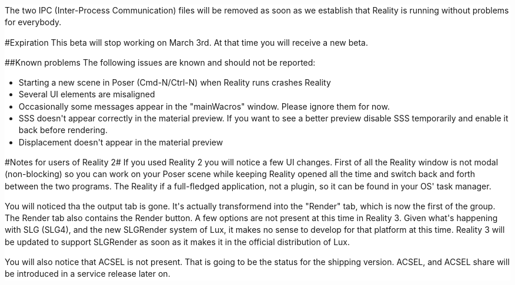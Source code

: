 The two IPC (Inter-Process Communication) files will be removed as soon as we establish that Reality is running without problems for everybody.

#Expiration
This beta will stop working on March 3rd. At that time you will receive a new beta.

##Known problems
The following issues are known and should not be reported:

- Starting a new scene in Poser (Cmd-N/Ctrl-N) when Reality runs crashes Reality
- Several UI elements are misaligned
- Occasionally some messages appear in the "mainWacros" window. Please ignore them for now.
- SSS doesn't appear correctly in the material preview. If you want to see a better preview disable SSS temporarily and enable it back before rendering.
- Displacement doesn't appear in the material preview

#Notes for users of Reality 2#
If you used Reality 2 you will notice a few UI changes. First of all the Reality window is not modal (non-blocking) so you can work on your Poser scene while keeping Reality opened all the time and switch back and forth between the two programs. The Reality if a full-fledged application, not a plugin, so it can be found in your OS' task manager.

You will noticed tha the output tab is gone. It's actually transformend into the "Render" tab, which is now the first of the group. The Render tab also contains the Render button. A few options are not present at this time in Reality 3. Given what's happening with SLG (SLG4), and the new SLGRender system of Lux, it makes no sense to develop for that platform at this time. Reality 3 will be updated to support SLGRender as soon as it makes it in the official distribution of Lux.

You will also notice that ACSEL is not present. That is going to be the status for the shipping version. ACSEL, and ACSEL share will be introduced in a service release later on. 
